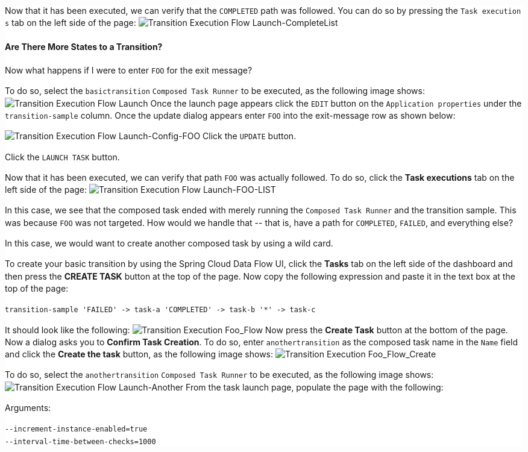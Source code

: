 Now that it has been executed, we can verify that the `COMPLETED` path was followed. You can do so by pressing the `Task executions` tab on the left side of the page:
![Transition Execution Flow Launch-CompleteList](images/SCDF-composed-task-transition-launch-completed-list.png)

#### Are There More States to a Transition?

Now what happens if I were to enter `FOO` for the exit message?

To do so, select the `basictransition` `Composed Task Runner` to be executed, as the following image shows:
![Transition Execution Flow Launch](images/SCDF-composed-task-transition-launch.png)
Once the launch page appears click the `EDIT` button on the `Application properties` under the `transition-sample` column.
Once the update dialog appears enter `FOO` into the exit-message row as shown below:

![Transition Execution Flow Launch-Config-FOO](images/SCDF-composed-task-transition-launch-foo-fail.png)
Click the `UPDATE` button.

Click the `LAUNCH TASK` button.

Now that it has been executed, we can verify that path `FOO` was actually followed. To do so, click the **Task executions** tab on the left side of the page:
![Transition Execution Flow Launch-FOO-LIST](images/SCDF-composed-task-transition-launch-foo-fail-list.png)

In this case, we see that the composed task ended with merely running the `Composed Task Runner` and the transition sample. This was because `FOO` was not targeted. How would we handle that -- that is, have a path for `COMPLETED`, `FAILED`, and everything else?

In this case, we would want to create another composed task by using a wild card.

To create your basic transition by using the Spring Cloud Data Flow UI, click the **Tasks** tab on the left side of the dashboard and then press the **CREATE TASK** button at the top of the page.
Now copy the following expression and paste it in the text box at the top of the page:

```
transition-sample 'FAILED' -> task-a 'COMPLETED' -> task-b '*' -> task-c
```

It should look like the following:
![Transition Execution Foo_Flow](images/SCDF-composed-task-foo-transition.png)
Now press the **Create Task** button at the bottom of the page. Now a dialog asks you to **Confirm Task Creation**. To do so, enter `anothertransition` as the composed task name in the `Name` field and click the **Create the task** button, as the following image shows:
![Transition Execution Foo_Flow_Create](images/SCDF-composed-task-foo-transition-create.png)

To do so, select the `anothertransition` `Composed Task Runner` to be executed, as the following image shows:
![Transition Execution Flow Launch-Another](images/SCDF-composed-task-transition-launch-another.png)
From the task launch page, populate the page with the following:

Arguments:

```
--increment-instance-enabled=true
--interval-time-between-checks=1000
```

